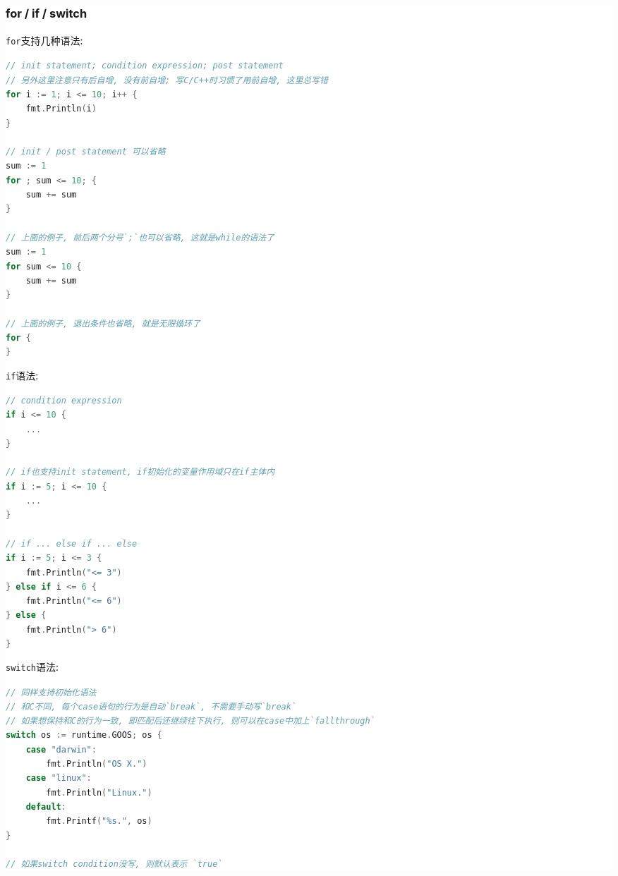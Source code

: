 ### for / if / switch

`for`支持几种语法:

```go
// init statement; condition expression; post statement
// 另外这里注意只有后自增, 没有前自增; 写C/C++时习惯了用前自增, 这里总写错
for i := 1; i <= 10; i++ {
	fmt.Println(i)
}

// init / post statement 可以省略
sum := 1
for ; sum <= 10; {
	sum += sum
}

// 上面的例子, 前后两个分号`;`也可以省略, 这就是while的语法了
sum := 1
for sum <= 10 {
	sum += sum
}

// 上面的例子, 退出条件也省略, 就是无限循环了
for {
}
```

`if`语法:

```go
// condition expression
if i <= 10 {
	...
}

// if也支持init statement, if初始化的变量作用域只在if主体内
if i := 5; i <= 10 {
	...
}

// if ... else if ... else
if i := 5; i <= 3 {
	fmt.Println("<= 3")
} else if i <= 6 {
	fmt.Println("<= 6")
} else {
	fmt.Println("> 6")
}
```

`switch`语法:

```go
// 同样支持初始化语法
// 和C不同, 每个case语句的行为是自动`break`, 不需要手动写`break`
// 如果想保持和C的行为一致, 即匹配后还继续往下执行, 则可以在case中加上`fallthrough`
switch os := runtime.GOOS; os {
	case "darwin":
		fmt.Println("OS X.")
	case "linux":
		fmt.Println("Linux.")
	default:
		fmt.Printf("%s.", os)
}

// 如果switch condition没写, 则默认表示 `true`
```